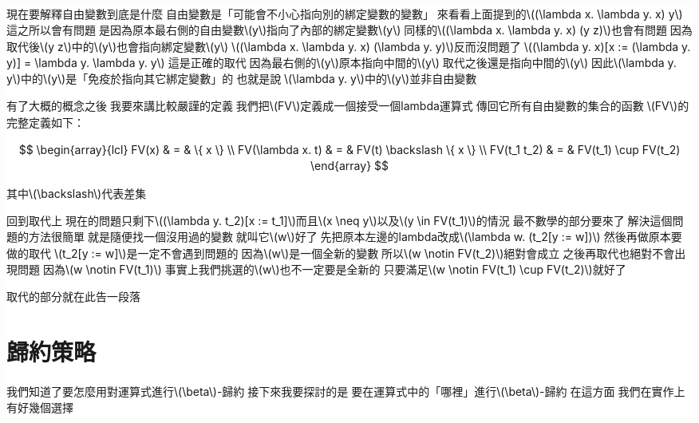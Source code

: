 現在要解釋自由變數到底是什麼
自由變數是「可能會不小心指向別的綁定變數的變數」
來看看上面提到的\\((\lambda x. \lambda y. x) y\\)
這之所以會有問題
是因為原本最右側的自由變數\\(y\\)指向了內部的綁定變數\\(y\\)
同樣的\\((\lambda x. \lambda y. x) (y z)\\)也會有問題
因為取代後\\(y z\\)中的\\(y\\)也會指向綁定變數\\(y\\)
\\((\lambda x. \lambda y. x) (\lambda y. y)\\)反而沒問題了
\\((\lambda y. x)[x := (\lambda y. y)] = \lambda y. \lambda y. y\\)
這是正確的取代
因為最右側的\\(y\\)原本指向中間的\\(y\\)
取代之後還是指向中間的\\(y\\)
因此\\(\lambda y. y\\)中的\\(y\\)是「免疫於指向其它綁定變數」的
也就是說
\\(\lambda y. y\\)中的\\(y\\)並非自由變數

有了大概的概念之後
我要來講比較嚴謹的定義
我們把\\(FV\\)定義成一個接受一個lambda運算式
傳回它所有自由變數的集合的函數
\\(FV\\)的完整定義如下：

$$
\begin{array}{lcl}
FV(x) & = & \{ x \} \\
FV(\lambda x. t) & = & FV(t) \backslash \{ x \} \\
FV(t_1 t_2) & = & FV(t_1) \cup FV(t_2)
\end{array}
$$

其中\\(\backslash\\)代表差集

回到取代上
現在的問題只剩下\\((\lambda y. t_2)[x := t_1]\\)而且\\(x \neq y\\)以及\\(y \in FV(t_1)\\)的情況
最不數學的部分要來了
解決這個問題的方法很簡單
就是隨便找一個沒用過的變數
就叫它\\(w\\)好了
先把原本左邊的lambda改成\\(\lambda w. (t_2[y := w])\\)
然後再做原本要做的取代
\\(t_2[y := w]\\)是一定不會遇到問題的
因為\\(w\\)是一個全新的變數
所以\\(w \notin FV(t_2)\\)絕對會成立
之後再取代也絕對不會出現問題
因為\\(w \notin FV(t_1)\\)
事實上我們挑選的\\(w\\)也不一定要是全新的
只要滿足\\(w \notin FV(t_1) \cup FV(t_2)\\)就好了

取代的部分就在此告一段落

# 歸約策略

我們知道了要怎麼用對運算式進行\\(\beta\\)-歸約
接下來我要探討的是
要在運算式中的「哪裡」進行\\(\beta\\)-歸約
在這方面
我們在實作上有好幾個選擇
